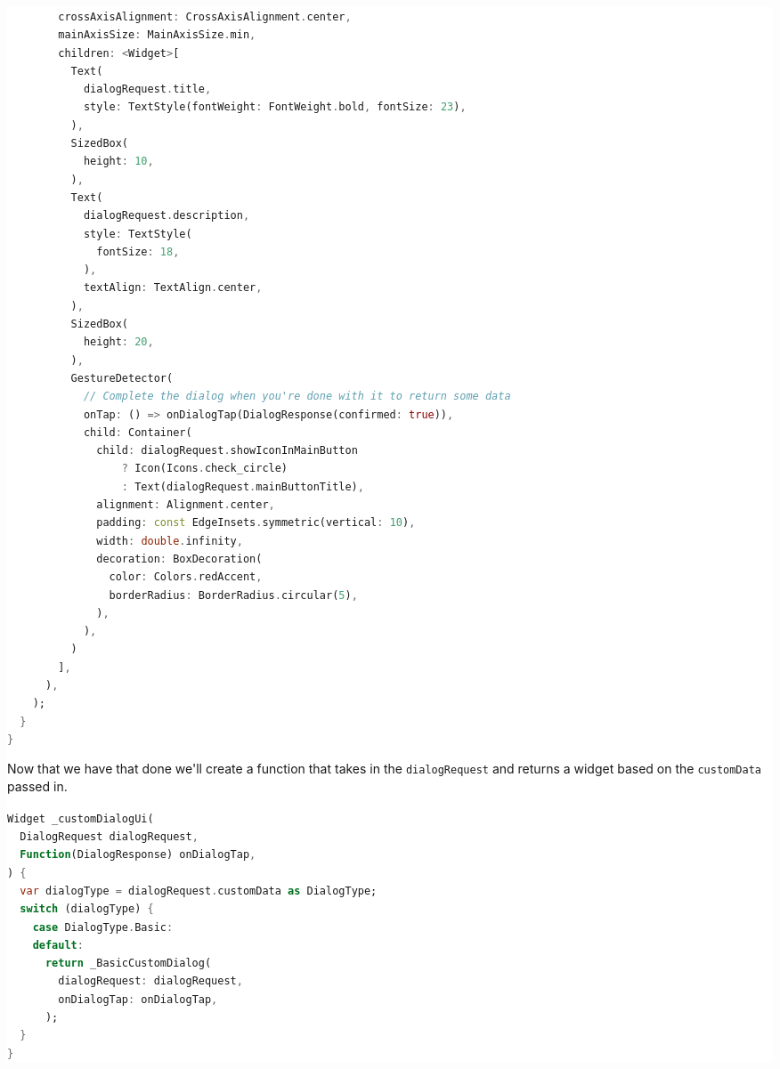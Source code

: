 ```dart
        crossAxisAlignment: CrossAxisAlignment.center,
        mainAxisSize: MainAxisSize.min,
        children: <Widget>[
          Text(
            dialogRequest.title,
            style: TextStyle(fontWeight: FontWeight.bold, fontSize: 23),
          ),
          SizedBox(
            height: 10,
          ),
          Text(
            dialogRequest.description,
            style: TextStyle(
              fontSize: 18,
            ),
            textAlign: TextAlign.center,
          ),
          SizedBox(
            height: 20,
          ),
          GestureDetector(
            // Complete the dialog when you're done with it to return some data
            onTap: () => onDialogTap(DialogResponse(confirmed: true)),
            child: Container(
              child: dialogRequest.showIconInMainButton
                  ? Icon(Icons.check_circle)
                  : Text(dialogRequest.mainButtonTitle),
              alignment: Alignment.center,
              padding: const EdgeInsets.symmetric(vertical: 10),
              width: double.infinity,
              decoration: BoxDecoration(
                color: Colors.redAccent,
                borderRadius: BorderRadius.circular(5),
              ),
            ),
          )
        ],
      ),
    );
  }
}
```

Now that we have that done we'll create a function that takes in the `dialogRequest` and returns a widget based on the `customData` passed in.

```dart
Widget _customDialogUi(
  DialogRequest dialogRequest,
  Function(DialogResponse) onDialogTap,
) {
  var dialogType = dialogRequest.customData as DialogType;
  switch (dialogType) {
    case DialogType.Basic:
    default:
      return _BasicCustomDialog(
        dialogRequest: dialogRequest,
        onDialogTap: onDialogTap,
      );
  }
}
```
